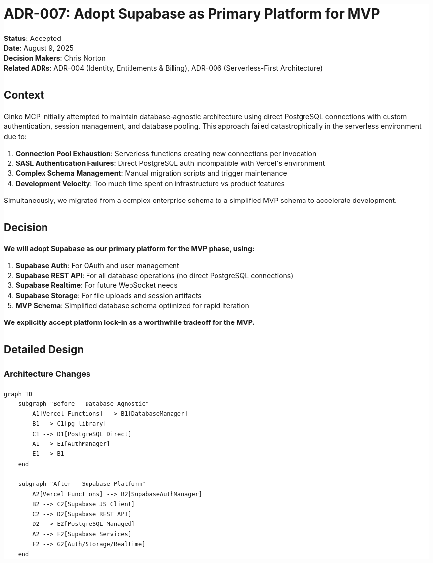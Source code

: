 # ADR-007: Adopt Supabase as Primary Platform for MVP

**Status**: Accepted  
**Date**: August 9, 2025  
**Decision Makers**: Chris Norton  
**Related ADRs**: ADR-004 (Identity, Entitlements & Billing), ADR-006 (Serverless-First Architecture)

## Context

Ginko MCP initially attempted to maintain database-agnostic architecture using direct PostgreSQL connections with custom authentication, session management, and database pooling. This approach failed catastrophically in the serverless environment due to:

1. **Connection Pool Exhaustion**: Serverless functions creating new connections per invocation
2. **SASL Authentication Failures**: Direct PostgreSQL auth incompatible with Vercel's environment
3. **Complex Schema Management**: Manual migration scripts and trigger maintenance
4. **Development Velocity**: Too much time spent on infrastructure vs product features

Simultaneously, we migrated from a complex enterprise schema to a simplified MVP schema to accelerate development.

## Decision

**We will adopt Supabase as our primary platform for the MVP phase, using:**

1. **Supabase Auth**: For OAuth and user management
2. **Supabase REST API**: For all database operations (no direct PostgreSQL connections)
3. **Supabase Realtime**: For future WebSocket needs
4. **Supabase Storage**: For file uploads and session artifacts
5. **MVP Schema**: Simplified database schema optimized for rapid iteration

**We explicitly accept platform lock-in as a worthwhile tradeoff for the MVP.**

## Detailed Design

### Architecture Changes

```mermaid
graph TD
    subgraph "Before - Database Agnostic"
        A1[Vercel Functions] --> B1[DatabaseManager]
        B1 --> C1[pg library]
        C1 --> D1[PostgreSQL Direct]
        A1 --> E1[AuthManager]
        E1 --> B1
    end
    
    subgraph "After - Supabase Platform"
        A2[Vercel Functions] --> B2[SupabaseAuthManager]
        B2 --> C2[Supabase JS Client]
        C2 --> D2[Supabase REST API]
        D2 --> E2[PostgreSQL Managed]
        A2 --> F2[Supabase Services]
        F2 --> G2[Auth/Storage/Realtime]
    end
```
